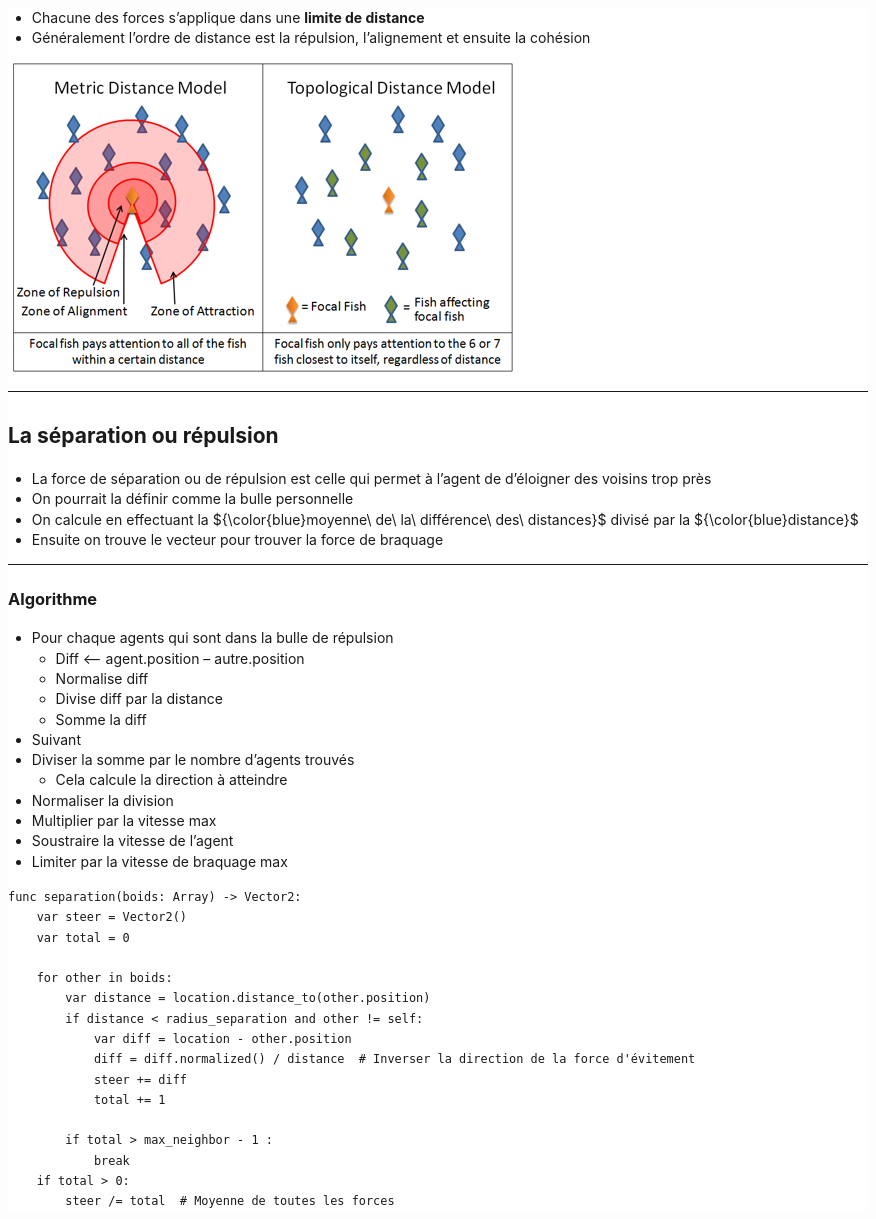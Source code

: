 - Chacune des forces s’applique dans une **limite de distance**
- Généralement l’ordre de distance est la répulsion, l’alignement et ensuite la cohésion

![alt text](assets/fish_illustration.png)

---

## La séparation ou répulsion
- La force de séparation ou de répulsion est celle qui permet à l’agent de d’éloigner des voisins trop près
- On pourrait la définir comme la bulle personnelle
- On calcule en effectuant la ${\color{blue}moyenne\ de\ la\ différence\ des\ distances}$ divisé par la ${\color{blue}distance}$
- Ensuite on trouve le vecteur pour trouver la force de braquage

---

### Algorithme
- Pour chaque agents qui sont dans la bulle de répulsion
  - Diff <-- agent.position – autre.position
  - Normalise diff
  - Divise diff par la distance
  - Somme la diff
- Suivant
- Diviser la somme par le nombre d’agents trouvés
  - Cela calcule la direction à atteindre
- Normaliser la division
- Multiplier par la vitesse max
- Soustraire la vitesse de l’agent
- Limiter par la vitesse de braquage max

```gdscript
func separation(boids: Array) -> Vector2:
	var steer = Vector2()
	var total = 0
	
	for other in boids:
		var distance = location.distance_to(other.position)
		if distance < radius_separation and other != self:
			var diff = location - other.position
			diff = diff.normalized() / distance  # Inverser la direction de la force d'évitement
			steer += diff
			total += 1
			
		if total > max_neighbor - 1 :
			break
	if total > 0:
		steer /= total  # Moyenne de toutes les forces
```